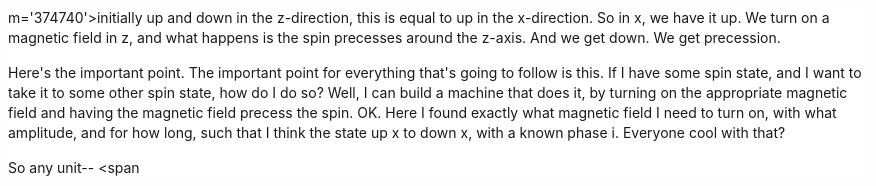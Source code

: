   m='374740'>initially</span> <span m='375840'>up</span> <span
  m='376160'>and</span> <span m='376460'>down</span> <span m='376760'>in</span>
  <span m='376850'>the</span> <span m='376920'>z-direction,</span> <span
  m='377380'>this</span> <span m='377680'>is</span> <span
  m='377940'>equal</span> <span m='378150'>to</span> <span m='378400'>up</span>
  <span m='379200'>in</span> <span m='379330'>the</span> <span
  m='379430'>x-direction.</span> <span m='381870'>So</span> <span
  m='382480'>in</span> <span m='383970'>x,</span> <span m='384290'>we</span>
  <span m='384420'>have</span> <span m='384560'>it</span> <span
  m='384650'>up.</span> <span m='386020'>We</span> <span m='386120'>turn
  on</span> <span m='386280'>a</span> <span m='386320'>magnetic</span> <span
  m='386650'>field</span> <span m='386920'>in</span> <span m='387640'>z,</span>
  <span m='387980'>and</span> <span m='388320'>what</span> <span
  m='388500'>happens</span> <span m='388820'>is</span> <span
  m='388920'>the</span> <span m='389020'>spin</span> <span
  m='389240'>precesses</span> <span m='389870'>around</span> <span
  m='390540'>the</span> <span m='390670'>z-axis.</span> <span
  m='391490'>And</span> <span m='391730'>we</span> <span m='391860'>get</span>
  <span m='392250'>down.</span> <span m='393840'>We</span> <span
  m='393930'>get</span> <span m='394110'>precession.</span> </p><p><span
  m='395070'>Here's</span> <span m='395310'>the</span> <span
  m='395400'>important</span> <span m='395790'>point.</span> <span
  m='396210'>The</span> <span m='396630'>important</span> <span
  m='397000'>point</span> <span m='397210'>for</span> <span
  m='397310'>everything</span> <span m='397550'>that's</span> <span
  m='397670'>going</span> <span m='397770'>to</span> <span
  m='397820'>follow</span> <span m='398180'>is this.</span> <span
  m='398840'>If</span> <span m='399040'>I</span> <span m='399120'>have</span>
  <span m='399370'>some</span> <span m='399590'>spin</span> <span
  m='399890'>state,</span> <span m='400550'>and</span> <span m='400740'>I</span>
  <span m='400780'>want</span> <span m='400970'>to</span> <span
  m='401050'>take</span> <span m='401260'>it to</span> <span
  m='401370'>some</span> <span m='401610'>other</span> <span
  m='401810'>spin</span> <span m='402050'>state,</span> <span
  m='402700'>how</span> <span m='402850'>do</span> <span m='402950'>I</span>
  <span m='403040'>do</span> <span m='403260'>so?</span> <span
  m='404450'>Well,</span> <span m='404560'>I</span> <span m='404580'>can</span>
  <span m='404740'>build</span> <span m='405050'>a</span> <span
  m='405090'>machine</span> <span m='405510'>that</span> <span
  m='405830'>does</span> <span m='406080'>it,</span> <span m='406650'>by</span>
  <span m='406840'>turning</span> <span m='407170'>on</span> <span
  m='407270'>the</span> <span m='407350'>appropriate</span> <span
  m='407790'>magnetic</span> <span m='408190'>field</span> <span
  m='408450'>and</span> <span m='408510'>having</span> <span
  m='408730'>the</span> <span m='408780'>magnetic</span> <span
  m='409180'>field</span> <span m='409420'>precess</span> <span
  m='410020'>the</span> <span m='410100'>spin.</span> <span
  m='411180'>OK.</span> <span m='411640'>Here</span> <span m='411950'>I</span>
  <span m='412040'>found</span> <span m='412260'>exactly</span> <span
  m='412700'>what</span> <span m='412860'>magnetic</span> <span
  m='413230'>field</span> <span m='413500'>I</span> <span m='413550'>need</span>
  <span m='413710'>to</span> <span m='413800'>turn</span> <span
  m='413990'>on,</span> <span m='414150'>with</span> <span
  m='414290'>what</span> <span m='414500'>amplitude,</span> <span
  m='414930'>and</span> <span m='415050'>for</span> <span m='415160'>how</span>
  <span m='415340'>long,</span> <span m='416530'>such</span> <span
  m='416870'>that</span> <span m='417020'>I</span> <span m='417080'>think</span>
  <span m='417250'>the</span> <span m='417340'>state</span> <span m='417750'>up
  x</span> <span m='417960'>to</span> <span m='418120'>down</span> <span
  m='418580'>x,</span> <span m='419850'>with</span> <span m='420050'>a</span>
  <span m='420110'>known</span> <span m='420350'>phase</span> <span
  m='420630'>i.</span> <span m='421740'>Everyone</span> <span m='421950'>cool
  with</span> <span m='421990'>that?</span> </p><p><span m='423890'>So</span>
  <span m='424120'>any</span> <span m='424820'>unit--</span> <span